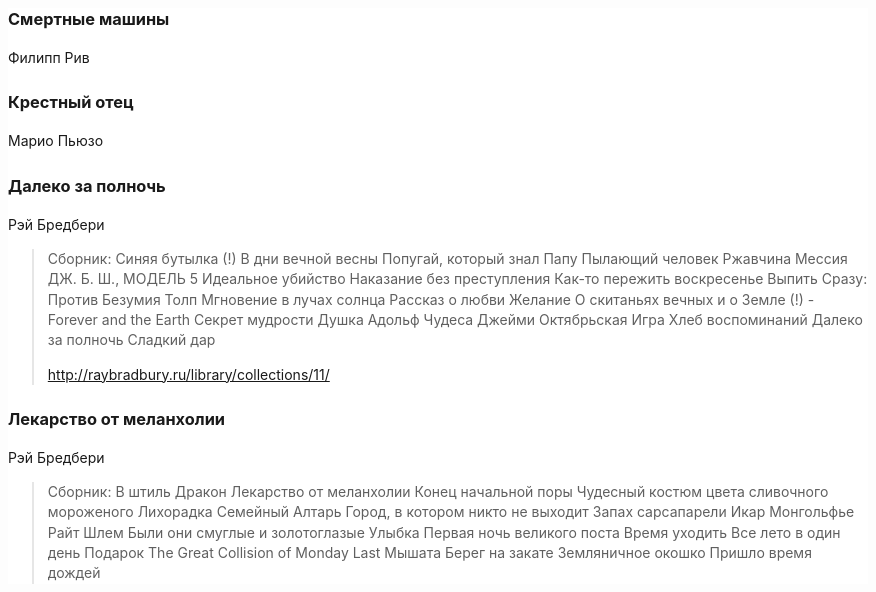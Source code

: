 
### Смертные машины
Филипп Рив


### Крестный отец
Марио Пьюзо


### Далеко за полночь
Рэй Бредбери
> Сборник:
>     Синяя бутылка (!)
>     В дни вечной весны
>     Попугай, который знал Папу
>     Пылающий человек
>     Ржавчина
>     Мессия
>     ДЖ. Б. Ш., МОДЕЛЬ 5
>     Идеальное убийство
>     Наказание без преступления
>     Как-то пережить воскресенье
>     Выпить Сразу: Против Безумия Толп
>     Мгновение в лучах солнца
>     Рассказ о любви
>     Желание
>     О скитаньях вечных и о Земле (!) - Forever and the Earth
>     Секрет мудрости
>     Душка Адольф
>     Чудеса Джейми
>     Октябрьская Игра
>     Хлеб воспоминаний
>     Далеко за полночь
>     Сладкий дар
> 
> http://raybradbury.ru/library/collections/11/


### Лекарство от меланхолии
Рэй Бредбери
> Сборник:
>     В штиль
>     Дракон
>     Лекарство от меланхолии
>     Конец начальной поры
>     Чудесный костюм цвета сливочного мороженого
>     Лихорадка
>     Семейный Алтарь
>     Город, в котором никто не выходит
>     Запах сарсапарели
>     Икар Монгольфье Райт
>     Шлем
>     Были они смуглые и золотоглазые
>     Улыбка
>     Первая ночь великого поста
>     Время уходить
>     Все лето в один день
>     Подарок
>     The Great Collision of Monday Last
>     Мышата
>     Берег на закате
>     Земляничное окошко
>     Пришло время дождей 
> 